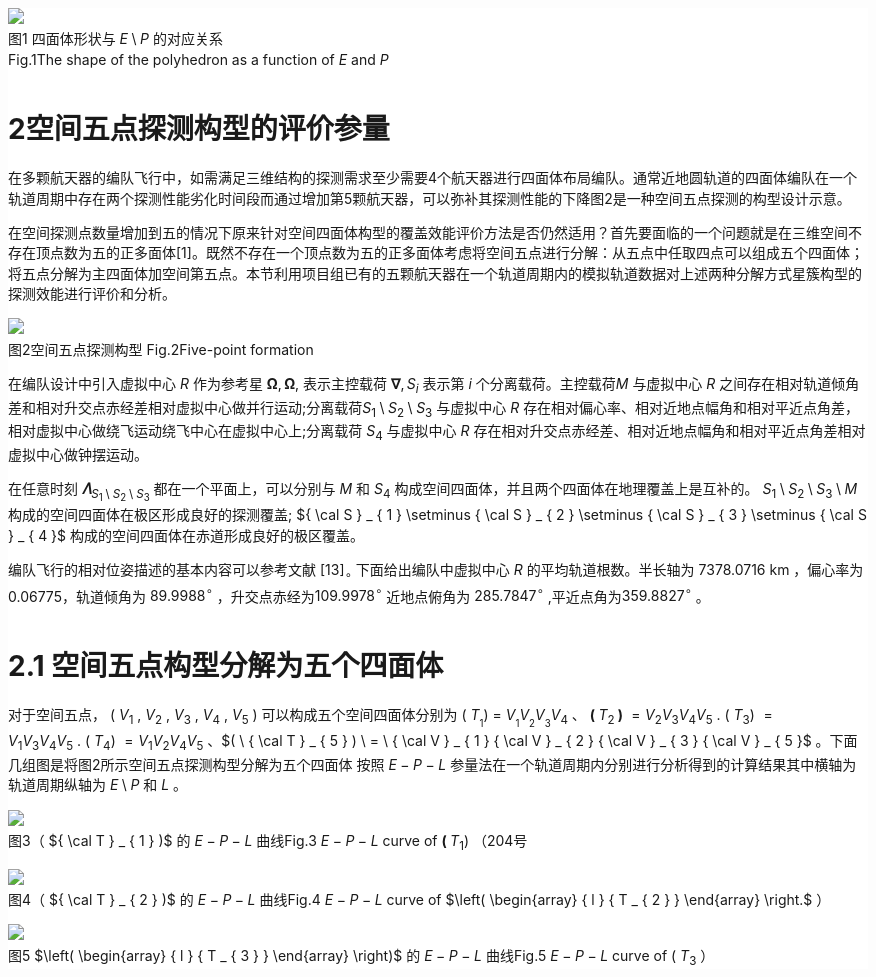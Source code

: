 ![](images/022931affe64f03972260826787e0b2ebf026430bbaa903c6b4031982ad9866f.jpg)  
图1 四面体形状与 $E \setminus P$ 的对应关系  
Fig.1The shape of the polyhedron as a function of $E$ and $P$

# 2空间五点探测构型的评价参量

在多颗航天器的编队飞行中，如需满足三维结构的探测需求至少需要4个航天器进行四面体布局编队。通常近地圆轨道的四面体编队在一个轨道周期中存在两个探测性能劣化时间段而通过增加第5颗航天器，可以弥补其探测性能的下降图2是一种空间五点探测的构型设计示意。

在空间探测点数量增加到五的情况下原来针对空间四面体构型的覆盖效能评价方法是否仍然适用？首先要面临的一个问题就是在三维空间不存在顶点数为五的正多面体[1]。既然不存在一个顶点数为五的正多面体考虑将空间五点进行分解：从五点中任取四点可以组成五个四面体；将五点分解为主四面体加空间第五点。本节利用项目组已有的五颗航天器在一个轨道周期内的模拟轨道数据对上述两种分解方式星簇构型的探测效能进行评价和分析。

![](images/f32b03c8f281fb26551807ffeba7f1765e72fcf4a16fc0b69e63bf18543b255c.jpg)  
图2空间五点探测构型 Fig.2Five-point formation

在编队设计中引入虚拟中心 $R$ 作为参考星 $\mathbf { \Omega } , \mathbf { \Omega } ,$ 表示主控载荷 ${ \mathbf { \nabla } } , { S _ { i } }$ 表示第 $i$ 个分离载荷。主控载荷$M$ 与虚拟中心 $R$ 之间存在相对轨道倾角差和相对升交点赤经差相对虚拟中心做并行运动;分离载荷$S _ { 1 } { \setminus } S _ { 2 } { \setminus } S _ { 3 }$ 与虚拟中心 $R$ 存在相对偏心率、相对近地点幅角和相对平近点角差，相对虚拟中心做绕飞运动绕飞中心在虚拟中心上;分离载荷 $S _ { 4 }$ 与虚拟中心 $R$ 存在相对升交点赤经差、相对近地点幅角和相对平近点角差相对虚拟中心做钟摆运动。

在任意时刻 $\mathbf { \varLambda } _ { S _ { 1 } \setminus S _ { 2 } \setminus S _ { 3 } }$ 都在一个平面上，可以分别与 $M$ 和 $S _ { 4 }$ 构成空间四面体，并且两个四面体在地理覆盖上是互补的。 $S _ { 1 } \setminus S _ { 2 } \setminus S _ { 3 } \setminus M$ 构成的空间四面体在极区形成良好的探测覆盖; ${ \cal S } _ { 1 } \setminus { \cal S } _ { 2 } \setminus { \cal S } _ { 3 } \setminus { \cal S } _ { 4 }$ 构成的空间四面体在赤道形成良好的极区覆盖。

编队飞行的相对位姿描述的基本内容可以参考文献 $[ 1 3 ] _ { \circ }$ 下面给出编队中虚拟中心 $R$ 的平均轨道根数。半长轴为 $7 3 7 8 . 0 7 1 6 { \mathrm { ~ k m } }$ ，偏心率为0.06775，轨道倾角为 $8 9 . 9 9 8 8 ^ { \circ }$ ，升交点赤经为$1 0 9 . 9 9 7 8 ^ { \circ }$ 近地点俯角为 $2 8 5 . 7 8 4 7 ^ { \circ }$ ,平近点角为$3 5 9 . 8 8 2 7 ^ { \circ }$ 。

# 2.1 空间五点构型分解为五个四面体

对于空间五点， $( ~ V _ { 1 } ~ , ~ V _ { 2 } ~ , ~ V _ { 3 } ~ , ~ V _ { 4 } ~ , ~ V _ { 5 } ~ )$ 可以构成五个空间四面体分别为 $( \ T _ { _ 1 } ) \ = \ V _ { _ 1 } V _ { _ 2 } V _ { _ 3 } V _ { 4 }$ 、 $\textbf { ( } T _ { 2 } \textbf { ) }$ $= V _ { 2 } V _ { 3 } V _ { 4 } V _ { 5 } \ . \ ( \ T _ { 3 } ) \ = V _ { 1 } V _ { 3 } V _ { 4 } V _ { 5 } \ . \ ( \ T _ { 4 } ) \ = V _ { 1 } V _ { 2 } V _ { 4 } V _ { 5 }$ 、$( \ { \cal T } _ { 5 } ) \ = \ { \cal V } _ { 1 } { \cal V } _ { 2 } { \cal V } _ { 3 } { \cal V } _ { 5 }$ 。下面几组图是将图2所示空间五点探测构型分解为五个四面体 按照 $\scriptstyle { E - P - L }$ 参量法在一个轨道周期内分别进行分析得到的计算结果其中横轴为轨道周期纵轴为 $E \setminus P$ 和 $L$ 。

![](images/53283a70b632b190888d0e56cf5af8565021e742a672c67bf23d0b8f1c921c21.jpg)  
图3（ ${ \cal T } _ { 1 } )$ 的 $\scriptstyle { E - P - L }$ 曲线Fig.3 $\scriptstyle { E - P - L }$ curve of $\textbf { ( } T _ { 1 } )$ （204号

![](images/7daf3ebef7bf58b3a17c8e1112f3520bfdf5f58d782bd73c178d3ab859288742.jpg)  
图4（ ${ \cal T } _ { 2 } )$ 的 $\scriptstyle { E - P - L }$ 曲线Fig.4 $\scriptstyle { E - P - L }$ curve of $\left( \begin{array} { l } { T _ { 2 } } \end{array} \right.$ ）

![](images/82b99371e8cf845de17879abb8e43ab961e9139f1b939f3ebedb57eee19dc052.jpg)  
图5 $\left( \begin{array} { l } { T _ { 3 } } \end{array} \right)$ 的 $\scriptstyle { E - P - L }$ 曲线Fig.5 $\scriptstyle { E - P - L }$ curve of ( $T _ { 3 }$ ）
